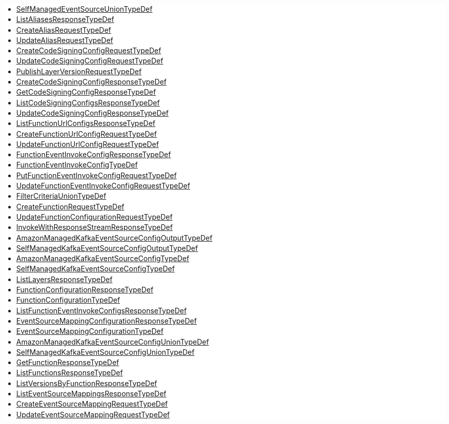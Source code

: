 - [SelfManagedEventSourceUnionTypeDef](./type_defs.md#selfmanagedeventsourceuniontypedef)
- [ListAliasesResponseTypeDef](./type_defs.md#listaliasesresponsetypedef)
- [CreateAliasRequestTypeDef](./type_defs.md#createaliasrequesttypedef)
- [UpdateAliasRequestTypeDef](./type_defs.md#updatealiasrequesttypedef)
- [CreateCodeSigningConfigRequestTypeDef](./type_defs.md#createcodesigningconfigrequesttypedef)
- [UpdateCodeSigningConfigRequestTypeDef](./type_defs.md#updatecodesigningconfigrequesttypedef)
- [PublishLayerVersionRequestTypeDef](./type_defs.md#publishlayerversionrequesttypedef)
- [CreateCodeSigningConfigResponseTypeDef](./type_defs.md#createcodesigningconfigresponsetypedef)
- [GetCodeSigningConfigResponseTypeDef](./type_defs.md#getcodesigningconfigresponsetypedef)
- [ListCodeSigningConfigsResponseTypeDef](./type_defs.md#listcodesigningconfigsresponsetypedef)
- [UpdateCodeSigningConfigResponseTypeDef](./type_defs.md#updatecodesigningconfigresponsetypedef)
- [ListFunctionUrlConfigsResponseTypeDef](./type_defs.md#listfunctionurlconfigsresponsetypedef)
- [CreateFunctionUrlConfigRequestTypeDef](./type_defs.md#createfunctionurlconfigrequesttypedef)
- [UpdateFunctionUrlConfigRequestTypeDef](./type_defs.md#updatefunctionurlconfigrequesttypedef)
- [FunctionEventInvokeConfigResponseTypeDef](./type_defs.md#functioneventinvokeconfigresponsetypedef)
- [FunctionEventInvokeConfigTypeDef](./type_defs.md#functioneventinvokeconfigtypedef)
- [PutFunctionEventInvokeConfigRequestTypeDef](./type_defs.md#putfunctioneventinvokeconfigrequesttypedef)
- [UpdateFunctionEventInvokeConfigRequestTypeDef](./type_defs.md#updatefunctioneventinvokeconfigrequesttypedef)
- [FilterCriteriaUnionTypeDef](./type_defs.md#filtercriteriauniontypedef)
- [CreateFunctionRequestTypeDef](./type_defs.md#createfunctionrequesttypedef)
- [UpdateFunctionConfigurationRequestTypeDef](./type_defs.md#updatefunctionconfigurationrequesttypedef)
- [InvokeWithResponseStreamResponseTypeDef](./type_defs.md#invokewithresponsestreamresponsetypedef)
- [AmazonManagedKafkaEventSourceConfigOutputTypeDef](./type_defs.md#amazonmanagedkafkaeventsourceconfigoutputtypedef)
- [SelfManagedKafkaEventSourceConfigOutputTypeDef](./type_defs.md#selfmanagedkafkaeventsourceconfigoutputtypedef)
- [AmazonManagedKafkaEventSourceConfigTypeDef](./type_defs.md#amazonmanagedkafkaeventsourceconfigtypedef)
- [SelfManagedKafkaEventSourceConfigTypeDef](./type_defs.md#selfmanagedkafkaeventsourceconfigtypedef)
- [ListLayersResponseTypeDef](./type_defs.md#listlayersresponsetypedef)
- [FunctionConfigurationResponseTypeDef](./type_defs.md#functionconfigurationresponsetypedef)
- [FunctionConfigurationTypeDef](./type_defs.md#functionconfigurationtypedef)
- [ListFunctionEventInvokeConfigsResponseTypeDef](./type_defs.md#listfunctioneventinvokeconfigsresponsetypedef)
- [EventSourceMappingConfigurationResponseTypeDef](./type_defs.md#eventsourcemappingconfigurationresponsetypedef)
- [EventSourceMappingConfigurationTypeDef](./type_defs.md#eventsourcemappingconfigurationtypedef)
- [AmazonManagedKafkaEventSourceConfigUnionTypeDef](./type_defs.md#amazonmanagedkafkaeventsourceconfiguniontypedef)
- [SelfManagedKafkaEventSourceConfigUnionTypeDef](./type_defs.md#selfmanagedkafkaeventsourceconfiguniontypedef)
- [GetFunctionResponseTypeDef](./type_defs.md#getfunctionresponsetypedef)
- [ListFunctionsResponseTypeDef](./type_defs.md#listfunctionsresponsetypedef)
- [ListVersionsByFunctionResponseTypeDef](./type_defs.md#listversionsbyfunctionresponsetypedef)
- [ListEventSourceMappingsResponseTypeDef](./type_defs.md#listeventsourcemappingsresponsetypedef)
- [CreateEventSourceMappingRequestTypeDef](./type_defs.md#createeventsourcemappingrequesttypedef)
- [UpdateEventSourceMappingRequestTypeDef](./type_defs.md#updateeventsourcemappingrequesttypedef)

